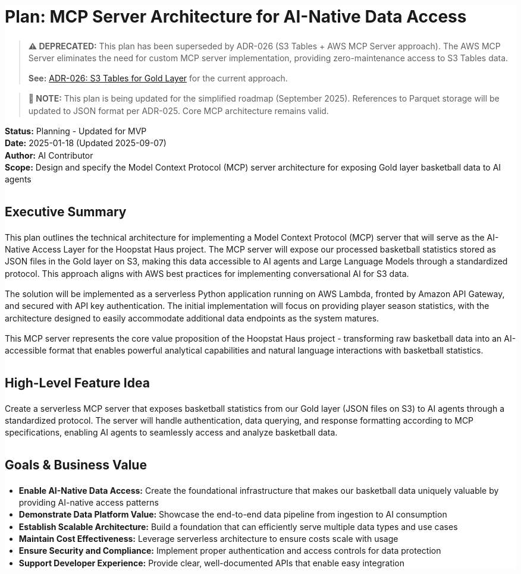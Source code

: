 # Plan: MCP Server Architecture for AI-Native Data Access

> **⚠️ DEPRECATED:** This plan has been superseded by ADR-026 (S3 Tables + AWS MCP Server approach). The AWS MCP Server eliminates the need for custom MCP server implementation, providing zero-maintenance access to S3 Tables data.
> 
> **See:** [ADR-026: S3 Tables for Gold Layer](../adr/ADR-026-s3_tables_gold_layer.md) for the current approach.

> **📝 NOTE:** This plan is being updated for the simplified roadmap (September 2025). References to Parquet storage will be updated to JSON format per ADR-025. Core MCP architecture remains valid.

**Status:** Planning - Updated for MVP  
**Date:** 2025-01-18 (Updated 2025-09-07)  
**Author:** AI Contributor  
**Scope:** Design and specify the Model Context Protocol (MCP) server architecture for exposing Gold layer basketball data to AI agents

## Executive Summary

This plan outlines the technical architecture for implementing a Model Context Protocol (MCP) server that will serve as the AI-Native Access Layer for the Hoopstat Haus project. The MCP server will expose our processed basketball statistics stored as JSON files in the Gold layer on S3, making this data accessible to AI agents and Large Language Models through a standardized protocol. This approach aligns with AWS best practices for implementing conversational AI for S3 data.

The solution will be implemented as a serverless Python application running on AWS Lambda, fronted by Amazon API Gateway, and secured with API key authentication. The initial implementation will focus on providing player season statistics, with the architecture designed to easily accommodate additional data endpoints as the system matures.

This MCP server represents the core value proposition of the Hoopstat Haus project - transforming raw basketball data into an AI-accessible format that enables powerful analytical capabilities and natural language interactions with basketball statistics.

## High-Level Feature Idea

Create a serverless MCP server that exposes basketball statistics from our Gold layer (JSON files on S3) to AI agents through a standardized protocol. The server will handle authentication, data querying, and response formatting according to MCP specifications, enabling AI agents to seamlessly access and analyze basketball data.

## Goals & Business Value

- **Enable AI-Native Data Access:** Create the foundational infrastructure that makes our basketball data uniquely valuable by providing AI-native access patterns
- **Demonstrate Data Platform Value:** Showcase the end-to-end data pipeline from ingestion to AI consumption 
- **Establish Scalable Architecture:** Build a foundation that can efficiently serve multiple data types and use cases
- **Maintain Cost Effectiveness:** Leverage serverless architecture to ensure costs scale with usage
- **Ensure Security and Compliance:** Implement proper authentication and access controls for data protection
- **Support Developer Experience:** Provide clear, well-documented APIs that enable easy integration
